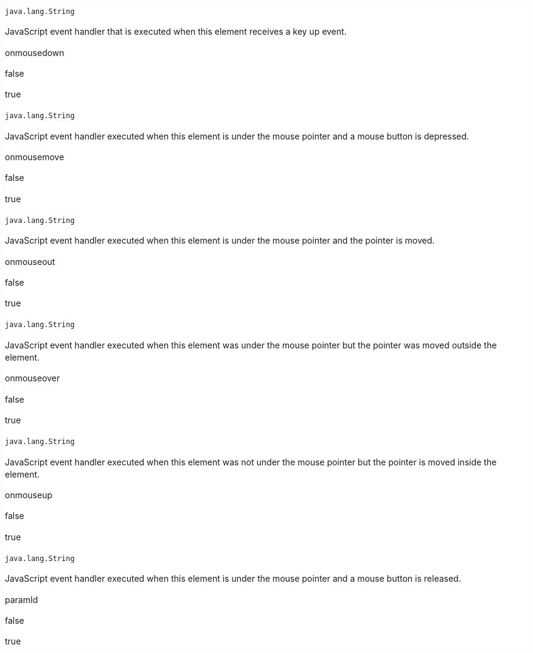 `java.lang.String`

JavaScript event handler that is executed when this element receives a key up event.

onmousedown

false

true

`java.lang.String`

JavaScript event handler executed when this element is under the mouse pointer and a mouse button is depressed.

onmousemove

false

true

`java.lang.String`

JavaScript event handler executed when this element is under the mouse pointer and the pointer is moved.

onmouseout

false

true

`java.lang.String`

JavaScript event handler executed when this element was under the mouse pointer but the pointer was moved outside the element.

onmouseover

false

true

`java.lang.String`

JavaScript event handler executed when this element was not under the mouse pointer but the pointer is moved inside the element.

onmouseup

false

true

`java.lang.String`

JavaScript event handler executed when this element is under the mouse pointer and a mouse button is released.

paramId

false

true
